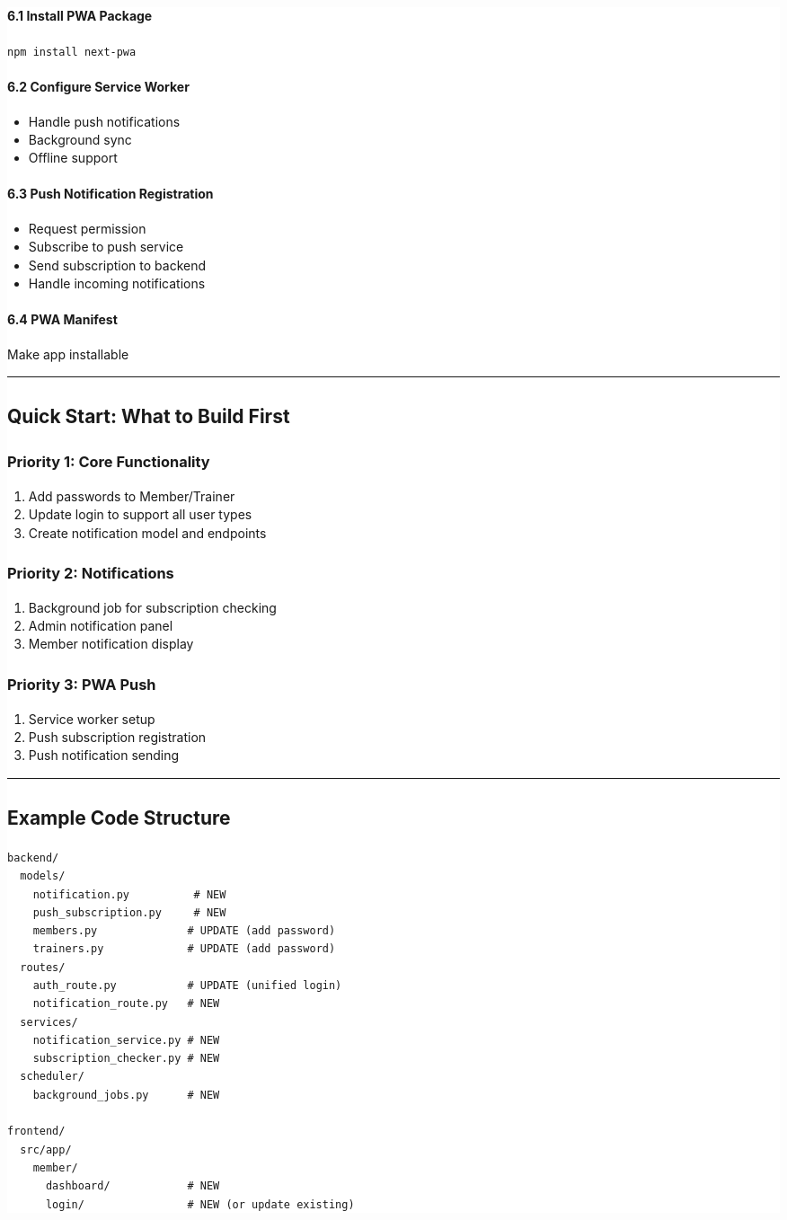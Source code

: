 #### 6.1 Install PWA Package
```bash
npm install next-pwa
```

#### 6.2 Configure Service Worker
- Handle push notifications
- Background sync
- Offline support

#### 6.3 Push Notification Registration
- Request permission
- Subscribe to push service
- Send subscription to backend
- Handle incoming notifications

#### 6.4 PWA Manifest
Make app installable

---

## Quick Start: What to Build First

### **Priority 1: Core Functionality**
1. Add passwords to Member/Trainer
2. Update login to support all user types
3. Create notification model and endpoints

### **Priority 2: Notifications**
1. Background job for subscription checking
2. Admin notification panel
3. Member notification display

### **Priority 3: PWA Push**
1. Service worker setup
2. Push subscription registration
3. Push notification sending

---

## Example Code Structure

```
backend/
  models/
    notification.py          # NEW
    push_subscription.py     # NEW
    members.py              # UPDATE (add password)
    trainers.py             # UPDATE (add password)
  routes/
    auth_route.py           # UPDATE (unified login)
    notification_route.py   # NEW
  services/
    notification_service.py # NEW
    subscription_checker.py # NEW
  scheduler/
    background_jobs.py      # NEW

frontend/
  src/app/
    member/
      dashboard/            # NEW
      login/                # NEW (or update existing)
```